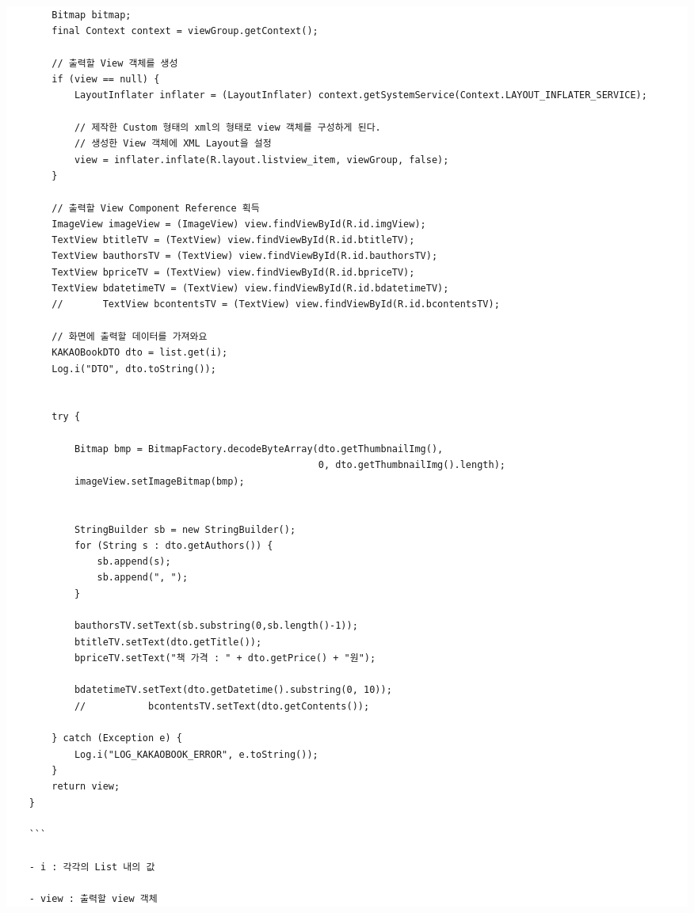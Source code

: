             Bitmap bitmap;
            final Context context = viewGroup.getContext();
        
            // 출력할 View 객체를 생성
            if (view == null) {
                LayoutInflater inflater = (LayoutInflater) context.getSystemService(Context.LAYOUT_INFLATER_SERVICE);
        
                // 제작한 Custom 형태의 xml의 형태로 view 객체를 구성하게 된다.
                // 생성한 View 객체에 XML Layout을 설정
                view = inflater.inflate(R.layout.listview_item, viewGroup, false);
            }
        
            // 출력할 View Component Reference 획득
            ImageView imageView = (ImageView) view.findViewById(R.id.imgView);
            TextView btitleTV = (TextView) view.findViewById(R.id.btitleTV);
            TextView bauthorsTV = (TextView) view.findViewById(R.id.bauthorsTV);
            TextView bpriceTV = (TextView) view.findViewById(R.id.bpriceTV);
            TextView bdatetimeTV = (TextView) view.findViewById(R.id.bdatetimeTV);
            //       TextView bcontentsTV = (TextView) view.findViewById(R.id.bcontentsTV);
        
            // 화면에 출력할 데이터를 가져와요
            KAKAOBookDTO dto = list.get(i);
            Log.i("DTO", dto.toString());
        
        
            try {
        
                Bitmap bmp = BitmapFactory.decodeByteArray(dto.getThumbnailImg(),
                                                           0, dto.getThumbnailImg().length);
                imageView.setImageBitmap(bmp);
        
        
                StringBuilder sb = new StringBuilder();
                for (String s : dto.getAuthors()) {
                    sb.append(s);
                    sb.append(", ");
                }
        
                bauthorsTV.setText(sb.substring(0,sb.length()-1));
                btitleTV.setText(dto.getTitle());
                bpriceTV.setText("책 가격 : " + dto.getPrice() + "원");
        
                bdatetimeTV.setText(dto.getDatetime().substring(0, 10));
                //           bcontentsTV.setText(dto.getContents());
        
            } catch (Exception e) {
                Log.i("LOG_KAKAOBOOK_ERROR", e.toString());
            }
            return view;
        }
        
        ```

        - i : 각각의 List 내의 값

        - view : 출력할 view 객체 
